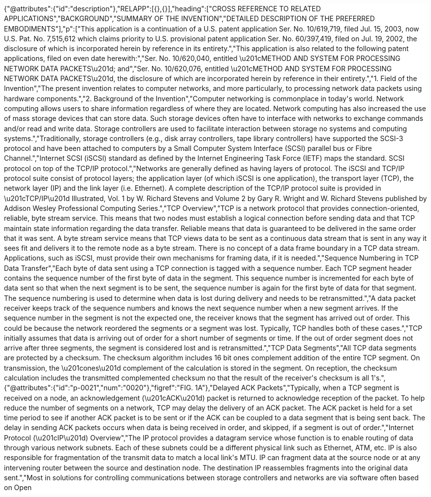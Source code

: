 {"@attributes":{"id":"description"},"RELAPP":[{},{}],"heading":["CROSS REFERENCE TO RELATED APPLICATIONS","BACKGROUND","SUMMARY OF THE INVENTION","DETAILED DESCRIPTION OF THE PREFERRED EMBODIMENTS"],"p":["This application is a continuation of a U.S. patent application Ser. No. 10\/619,719, filed Jul. 15, 2003, now U.S. Pat. No. 7,515,612 which claims priority to U.S. provisional patent application Ser. No. 60\/397,419, filed on Jul. 19, 2002, the disclosure of which is incorporated herein by reference in its entirety.","This application is also related to the following patent applications, filed on even date herewith:","Ser. No. 10\/620,040, entitled \u201cMETHOD AND SYSTEM FOR PROCESSING NETWORK DATA PACKETS\u201d; and","Ser. No. 10\/620,076, entitled \u201cMETHOD AND SYSTEM FOR PROCESSING NETWORK DATA PACKETS\u201d, the disclosure of which are incorporated herein by reference in their entirety.","1. Field of the Invention","The present invention relates to computer networks, and more particularly, to processing network data packets using hardware components.","2. Background of the Invention","Computer networking is commonplace in today's world. Network computing allows users to share information regardless of where they are located. Network computing has also increased the use of mass storage devices that can store data. Such storage devices often have to interface with networks to exchange commands and\/or read and write data. Storage controllers are used to facilitate interaction between storage no systems and computing systems.","Traditionally, storage controllers (e.g., disk array controllers, tape library controllers) have supported the SCSI-3 protocol and have been attached to computers by a Small Computer System Interface (SCSI) parallel bus or Fibre Channel.","Internet SCSI (iSCSI) standard as defined by the Internet Engineering Task Force (IETF) maps the standard. SCSI protocol on top of the TCP\/IP protocol.","Networks are generally defined as having layers of protocol. The iSCSI and TCP\/IP protocol suite consist of protocol layers; the application layer (of which iSCSI is one application), the transport layer (TCP), the network layer (IP) and the link layer (i.e. Ethernet). A complete description of the TCP\/IP protocol suite is provided in \u201cTCP\/IP\u201d Illustrated, Vol. 1 by W. Richard Stevens and Volume 2 by Gary R. Wright and W. Richard Stevens published by Addison Wesley Professional Computing Series.","TCP Overview","TCP is a network protocol that provides connection-oriented, reliable, byte stream service. This means that two nodes must establish a logical connection before sending data and that TCP maintain state information regarding the data transfer. Reliable means that data is guaranteed to be delivered in the same order that it was sent. A byte stream service means that TCP views data to be sent as a continuous data stream that is sent in any way it sees fit and delivers it to the remote node as a byte stream. There is no concept of a data frame boundary in a TCP data stream. Applications, such as iSCSI, must provide their own mechanisms for framing data, if it is needed.","Sequence Numbering in TCP Data Transfer","Each byte of data sent using a TCP connection is tagged with a sequence number. Each TCP segment header contains the sequence number of the first byte of data in the segment. This sequence number is incremented for each byte of data sent so that when the next segment is to be sent, the sequence number is again for the first byte of data for that segment. The sequence numbering is used to determine when data is lost during delivery and needs to be retransmitted.","A data packet receiver keeps track of the sequence numbers and knows the next sequence number when a new segment arrives. If the sequence number in the segment is not the expected one, the receiver knows that the segment has arrived out of order. This could be because the network reordered the segments or a segment was lost. Typically, TCP handles both of these cases.","TCP initially assumes that data is arriving out of order for a short number of segments or time. If the out of order segment does not arrive after three segments, the segment is considered lost and is retransmitted.","TCP Data Segments","All TCP data segments are protected by a checksum. The checksum algorithm includes 16 bit ones complement addition of the entire TCP segment. On transmission, the \u201cones\u201d complement of the calculation is stored in the segment. On reception, the checksum calculation includes the transmitted complemented checksum no that the result of the receiver's checksum is all 1's.",{"@attributes":{"id":"p-0021","num":"0020"},"figref":"FIG. 1A"},"Delayed ACK Packets","Typically, when a TCP segment is received on a node, an acknowledgement (\u201cACK\u201d) packet is returned to acknowledge reception of the packet. To help reduce the number of segments on a network, TCP may delay the delivery of an ACK packet. The ACK packet is held for a set time period to see if another ACK packet is to be sent or if the ACK can be coupled to a data segment that is being sent back. The delay in sending ACK packets occurs when data is being received in order, and skipped, if a segment is out of order.","Internet Protocol (\u201cIP\u201d) Overview","The IP protocol provides a datagram service whose function is to enable routing of data through various network subnets. Each of these subnets could be a different physical link such as Ethernet, ATM, etc. IP is also responsible for fragmentation of the transmit data to match a local link's MTU. IP can fragment data at the source node or at any intervening router between the source and destination node. The destination IP reassembles fragments into the original data sent.","Most in solutions for controlling communications between storage controllers and networks are via software often based on Open